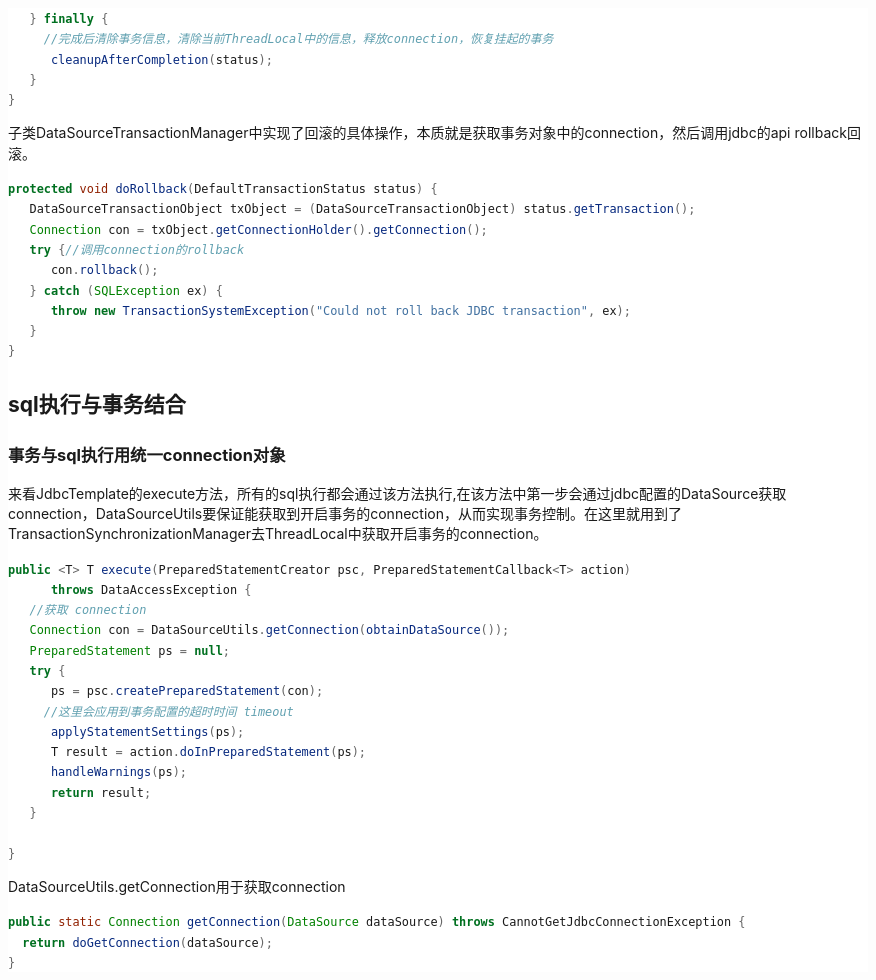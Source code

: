 ```java
   } finally {
     //完成后清除事务信息，清除当前ThreadLocal中的信息，释放connection，恢复挂起的事务
      cleanupAfterCompletion(status);
   }
}
```

子类DataSourceTransactionManager中实现了回滚的具体操作，本质就是获取事务对象中的connection，然后调用jdbc的api rollback回滚。

```java
protected void doRollback(DefaultTransactionStatus status) {
   DataSourceTransactionObject txObject = (DataSourceTransactionObject) status.getTransaction();
   Connection con = txObject.getConnectionHolder().getConnection();
   try {//调用connection的rollback
      con.rollback();
   } catch (SQLException ex) {
      throw new TransactionSystemException("Could not roll back JDBC transaction", ex);
   }
}
```

## sql执行与事务结合

### 事务与sql执行用统一connection对象

来看JdbcTemplate的execute方法，所有的sql执行都会通过该方法执行,在该方法中第一步会通过jdbc配置的DataSource获取connection，DataSourceUtils要保证能获取到开启事务的connection，从而实现事务控制。在这里就用到了TransactionSynchronizationManager去ThreadLocal中获取开启事务的connection。

```java
public <T> T execute(PreparedStatementCreator psc, PreparedStatementCallback<T> action)
      throws DataAccessException {
   //获取 connection
   Connection con = DataSourceUtils.getConnection(obtainDataSource());
   PreparedStatement ps = null;
   try {
      ps = psc.createPreparedStatement(con);
     //这里会应用到事务配置的超时时间 timeout
      applyStatementSettings(ps);
      T result = action.doInPreparedStatement(ps);
      handleWarnings(ps);
      return result;
   }

}
```

DataSourceUtils.getConnection用于获取connection

```java
public static Connection getConnection(DataSource dataSource) throws CannotGetJdbcConnectionException {
  return doGetConnection(dataSource);
}
```
